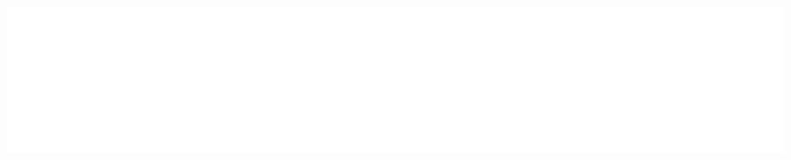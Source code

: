 <div class="container">
<iframe width="560" height="315" src="https://www.youtube.com/embed/CPQ1budJRIQ?rel=0" frameborder="0" allowfullscreen class="video"></iframe>
</div>
<br>

<div class="container">
<iframe width="560" height="315" src="https://www.youtube.com/embed/26U_seo0a1g?rel=0" frameborder="0" allowfullscreen class="video"></iframe>
</div>
<br>

<div class="container">
<iframe width="560" height="315" src="https://www.youtube.com/embed/YOqwq5wu8As?rel=0" frameborder="0" allowfullscreen class="video"></iframe>
</div>
<br>

<div class="container">
<iframe width="560" height="315" src="https://www.youtube.com/embed/zsRzD-aRybQ?rel=0" frameborder="0" allowfullscreen class="video"></iframe>
</div>
<br>

<div class="container">
<iframe width="560" height="315" src="https://www.youtube.com/embed/7iaLQZ73ujQ?rel=0" frameborder="0" allowfullscreen class="video"></iframe>
</div>
<br>

<div class="container">
<iframe width="560" height="315" src="https://www.youtube.com/embed/H17f3L2SiM4?rel=0" frameborder="0" allowfullscreen class="video"></iframe>
</div>
<br>

<div class="container">
<iframe width="560" height="315" src="https://www.youtube.com/embed/hyE3C93z1Wo?rel=0" frameborder="0" allowfullscreen class="video"></iframe>
</div>
<br>

<div class="container">
<iframe width="560" height="315" src="https://www.youtube.com/embed/kcp-35UWdWA?rel=0" frameborder="0" allowfullscreen class="video"></iframe>
</div>
<br>

